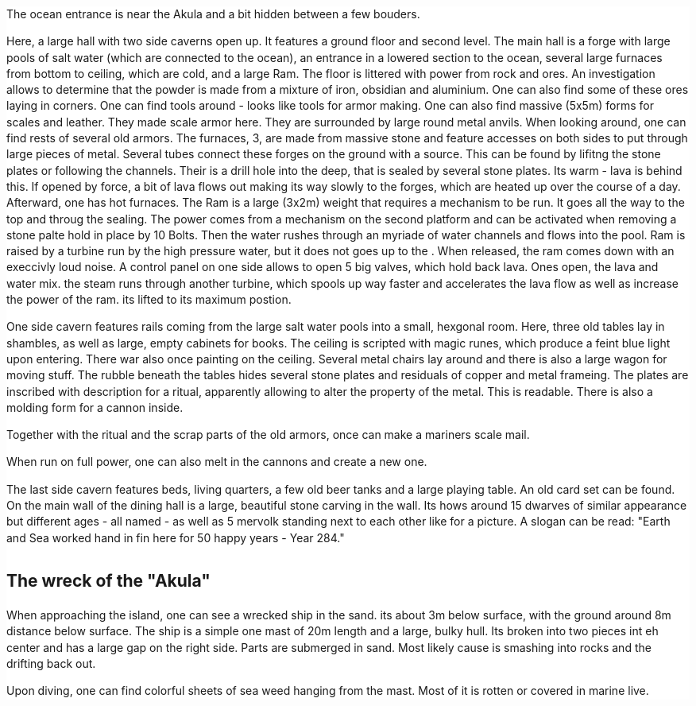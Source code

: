 The ocean entrance is near the Akula and a bit hidden between a few bouders.

Here, a large hall with two side caverns open up. It features a ground floor and second level. The main hall is a forge with large pools of salt water (which are connected to the ocean), an entrance in a lowered section to the  ocean, several large furnaces from bottom to ceiling, which are cold, and a large Ram.
The floor is littered with power from rock and ores. An investigation allows to determine that the powder is made from a mixture of iron, obsidian and aluminium. One can also find some of these ores laying in corners.
One can find tools around - looks like tools for armor making. One can also find massive (5x5m) forms for scales and leather. They made scale armor here. They are surrounded by large round metal anvils. When looking around, one can find rests of several old armors.
The furnaces, 3, are made from massive stone and feature accesses on both sides to put through large pieces of metal. Several tubes connect these forges on the ground with a source. This can be found by lifitng the stone plates or following the channels. Their is a drill hole into the deep, that is sealed by several stone plates. Its warm - lava is behind this. If opened by force, a bit of lava flows out making its way slowly to the forges, which are heated up over the course of a day. Afterward, one has hot furnaces.
The Ram is a large (3x2m) weight that requires a mechanism to be run. It goes all the way to the top and throug the sealing. The power comes from a mechanism on the second platform and can be activated when removing a stone palte hold in place by 10 Bolts. Then the water rushes through an myriade of water channels and flows into the pool. Ram is raised by a turbine run by the high pressure water, but it does not goes up to the . When released, the ram comes down with an execcivly loud noise. 
A control panel on one side allows to open 5 big valves, which hold back lava. Ones open, the lava and water mix. the steam runs through another turbine, which spools up way faster and accelerates the lava flow as well as increase the power of the ram. its lifted to its maximum postion.

One side cavern features rails coming from the large salt water pools into a small, hexgonal room. Here, three old tables lay in shambles, as well as large, empty cabinets for books. The ceiling is scripted with magic runes, which produce a feint blue light upon entering. There war also once painting on the ceiling. Several metal chairs lay around and there is also a large wagon for moving stuff. The rubble beneath the tables hides several stone plates and residuals of copper and metal frameing. The plates are inscribed with description for a ritual, apparently allowing to alter the property of the metal. This is readable. There is also a molding form for a cannon inside.

Together with the ritual and the scrap parts of the old armors, once can make a mariners scale mail. 

When run on full power, one can also melt in the cannons and create a new one.

The last side cavern features beds, living quarters, a few old beer tanks and a large playing table. An old card set can be found. On the main wall of the dining hall is a large, beautiful stone carving in the wall. Its hows around 15 dwarves of similar appearance but different ages - all named - as well as 5 mervolk standing next to each other like for a picture. A slogan can be read: "Earth and Sea worked hand in fin here for 50 happy years - Year 284." 

## The wreck of the "Akula"

When approaching the island, one can see a wrecked ship in the sand. its about 3m below surface, with the ground around 8m distance below surface. The ship is a simple one mast of 20m length and a large, bulky hull. Its broken into two pieces int eh center and has a large gap on the right side. Parts are submerged in sand. Most likely cause is smashing into rocks and the drifting back out.

Upon diving, one can find colorful sheets of sea weed hanging from the mast. Most of it is rotten or covered in marine live.
